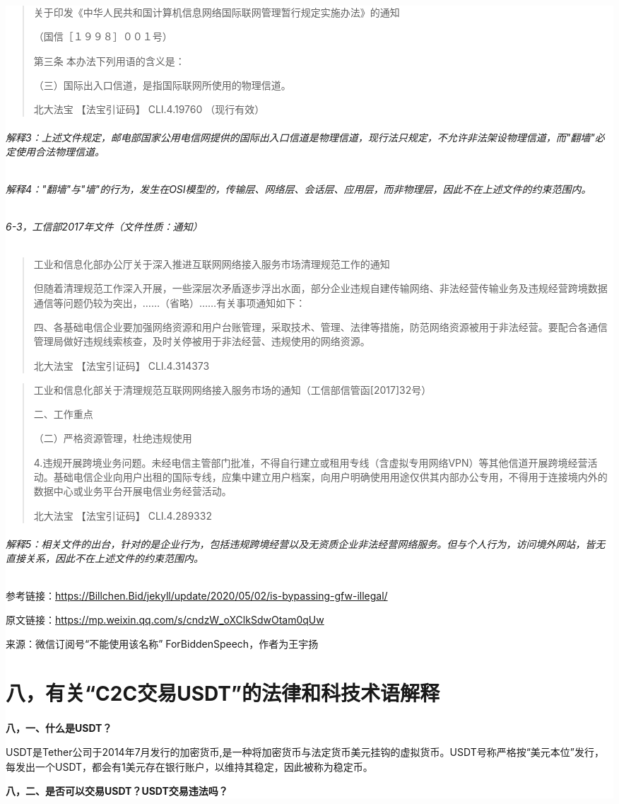 > 关于印发《中华人民共和国计算机信息网络国际联网管理暂行规定实施办法》的通知
>
> （国信［１９９８］００１号）
>
> 第三条 本办法下列用语的含义是：
>
> （三）国际出入口信道，是指国际联网所使用的物理信道。
>
> 北大法宝 【法宝引证码】 CLI.4.19760 （现行有效）

###### 解释3：上述文件规定，邮电部国家公用电信网提供的国际出入口信道是物理信道，现行法只规定，不允许非法架设物理信道，而"翻墙"必定使用合法物理信道。

###### 解释4："翻墙"与"墙"的行为，发生在OSI模型的，传输层、网络层、会话层、应用层，而非物理层，因此不在上述文件的约束范围内。

###### 6-3，工信部2017年文件（文件性质：通知）

> 工业和信息化部办公厅关于深入推进互联网网络接入服务市场清理规范工作的通知
>
> 但随着清理规范工作深入开展，一些深层次矛盾逐步浮出水面，部分企业违规自建传输网络、非法经营传输业务及违规经营跨境数据通信等问题仍较为突出，……（省略）……有关事项通知如下：　
>
> 四、各基础电信企业要加强网络资源和用户台账管理，采取技术、管理、法律等措施，防范网络资源被用于非法经营。要配合各通信管理局做好违规线索核查，及时关停被用于非法经营、违规使用的网络资源。
>
> 北大法宝 【法宝引证码】 CLI.4.314373

> 工业和信息化部关于清理规范互联网网络接入服务市场的通知（工信部信管函[2017]32号）
>
> 二、工作重点
>
> （二）严格资源管理，杜绝违规使用
>
> 4.违规开展跨境业务问题。未经电信主管部门批准，不得自行建立或租用专线（含虚拟专用网络VPN）等其他信道开展跨境经营活动。基础电信企业向用户出租的国际专线，应集中建立用户档案，向用户明确使用用途仅供其内部办公专用，不得用于连接境内外的数据中心或业务平台开展电信业务经营活动。
>
> 北大法宝 【法宝引证码】 CLI.4.289332

###### 解释5：相关文件的出台，针对的是企业行为，包括违规跨境经营以及无资质企业非法经营网络服务。但与个人行为，访问境外网站，皆无直接关系，因此不在上述文件的约束范围内。

参考链接：https://Billchen.Bid/jekyll/update/2020/05/02/is-bypassing-gfw-illegal/

原文链接：https://mp.weixin.qq.com/s/cndzW_oXClkSdwOtam0qUw 

来源：微信订阅号“不能使用该名称” ForBiddenSpeech，作者为王宇扬

# 八，有关“C2C交易USDT”的法律和科技术语解释

**八，一、什么是USDT？**

USDT是Tether公司于2014年7月发行的加密货币,是一种将加密货币与法定货币美元挂钩的虚拟货币。USDT号称严格按“美元本位”发行，每发出一个USDT，都会有1美元存在银行账户，以维持其稳定，因此被称为稳定币。

**八，二、是否可以交易USDT？USDT交易违法吗？**
